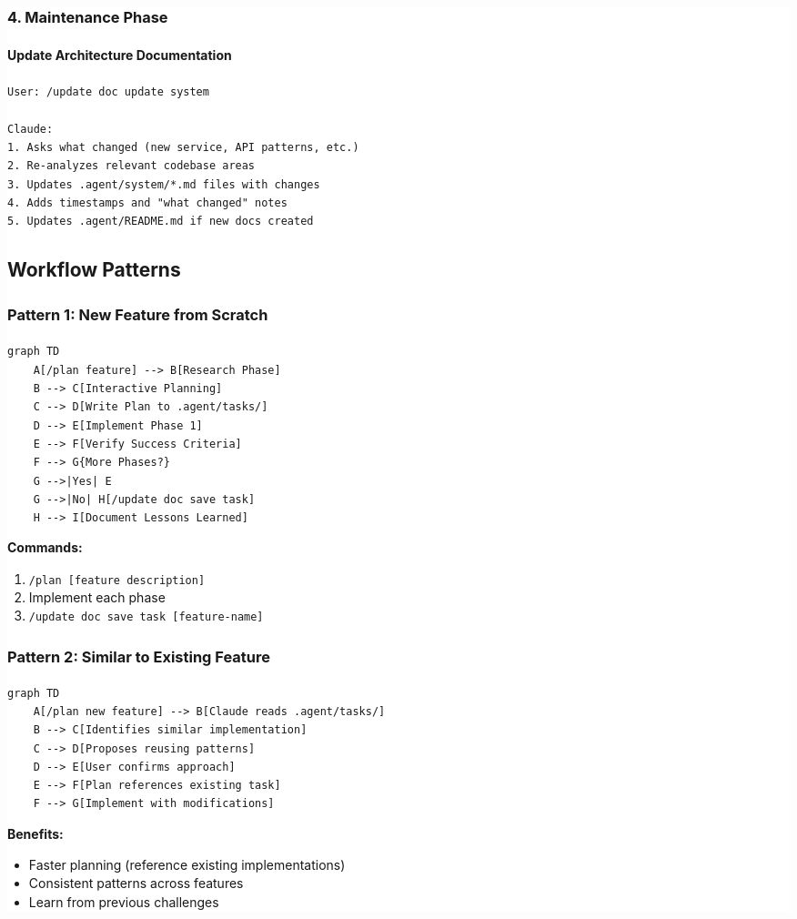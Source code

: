### 4. Maintenance Phase

#### Update Architecture Documentation
```
User: /update doc update system

Claude:
1. Asks what changed (new service, API patterns, etc.)
2. Re-analyzes relevant codebase areas
3. Updates .agent/system/*.md files with changes
4. Adds timestamps and "what changed" notes
5. Updates .agent/README.md if new docs created
```

## Workflow Patterns

### Pattern 1: New Feature from Scratch

```mermaid
graph TD
    A[/plan feature] --> B[Research Phase]
    B --> C[Interactive Planning]
    C --> D[Write Plan to .agent/tasks/]
    D --> E[Implement Phase 1]
    E --> F[Verify Success Criteria]
    F --> G{More Phases?}
    G -->|Yes| E
    G -->|No| H[/update doc save task]
    H --> I[Document Lessons Learned]
```

**Commands:**
1. `/plan [feature description]`
2. Implement each phase
3. `/update doc save task [feature-name]`

### Pattern 2: Similar to Existing Feature

```mermaid
graph TD
    A[/plan new feature] --> B[Claude reads .agent/tasks/]
    B --> C[Identifies similar implementation]
    C --> D[Proposes reusing patterns]
    D --> E[User confirms approach]
    E --> F[Plan references existing task]
    F --> G[Implement with modifications]
```

**Benefits:**
- Faster planning (reference existing implementations)
- Consistent patterns across features
- Learn from previous challenges
